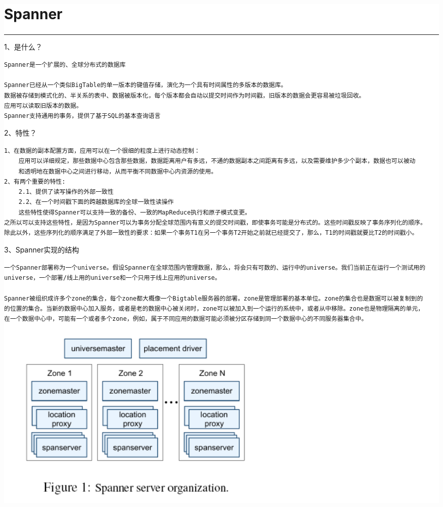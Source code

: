 # Spanner 

---

1、是什么？

    Spanner是一个扩展的、全球分布式的数据库

    Spanner已经从一个类似BigTable的单一版本的键值存储，演化为一个具有时间属性的多版本的数据库。
    数据被存储到模式化的、半关系的表中、数据被版本化，每个版本都会自动以提交时间作为时间戳，旧版本的数据会更容易被垃圾回收。
    应用可以读取旧版本的数据。
    Spanner支持通用的事务，提供了基于SQL的基本查询语言


2、特性？
    
    1、在数据的副本配置方面，应用可以在一个很细的粒度上进行动态控制：
        应用可以详细规定，那些数据中心包含那些数据，数据距离用户有多远，不通的数据副本之间距离有多远，以及需要维护多少个副本，数据也可以被动
        和透明地在数据中心之间进行移动，从而平衡不同数据中心内资源的使用。
    2、有两个重要的特性:
        2.1、提供了读写操作的外部一致性
        2.2、在一个时间戳下面的跨越数据库的全球一致性读操作
        这些特性使得Spanner可以支持一致的备份、一致的MapReduce执行和原子模式变更。
    之所以可以支持这些特性，是因为Spanner可以为事务分配全球范围内有意义的提交时间戳，即使事务可能是分布式的。这些时间戳反映了事务序列化的顺序。
    除此以外，这些序列化的顺序满足了外部一致性的要求：如果一个事务T1在另一个事务T2开始之前就已经提交了，那么，T1的时间戳就要比T2的时间戳小。

3、Spanner实现的结构

    一个Spanner部署称为一个universe。假设Spanner在全球范围内管理数据，那么，将会只有可数的、运行中的universe。我们当前正在运行一个测试用的
    universe，一个部署/线上用的universe和一个只用于线上应用的universe。
    
    Spanner被组织成许多个zone的集合，每个zone都大概像一个Bigtable服务器的部署。zone是管理部署的基本单位。zone的集合也是数据可以被复制到的
    的位置的集合。当新的数据中心加入服务，或者是老的数据中心被关闭时，zone可以被加入到一个运行的系统中，或者从中移除。zone也是物理隔离的单元，
    在一个数据中心中，可能有一个或者多个zone，例如，属于不同应用的数据可能必须被分区存储到同一个数据中心的不同服务器集合中。

![](../photo/070601.png)
